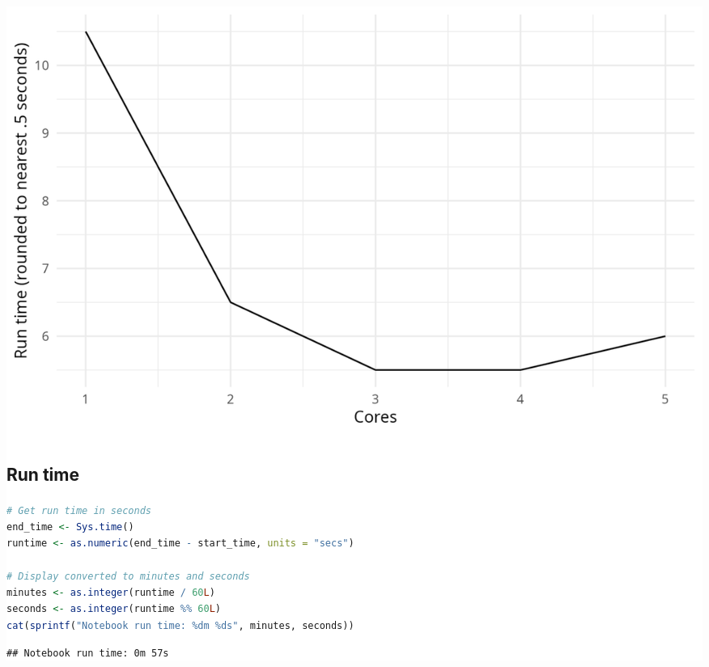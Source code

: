 ![](../outputs/cores2.png)

## Run time

``` r
# Get run time in seconds
end_time <- Sys.time()
runtime <- as.numeric(end_time - start_time, units = "secs")

# Display converted to minutes and seconds
minutes <- as.integer(runtime / 60L)
seconds <- as.integer(runtime %% 60L)
cat(sprintf("Notebook run time: %dm %ds", minutes, seconds))
```

    ## Notebook run time: 0m 57s
